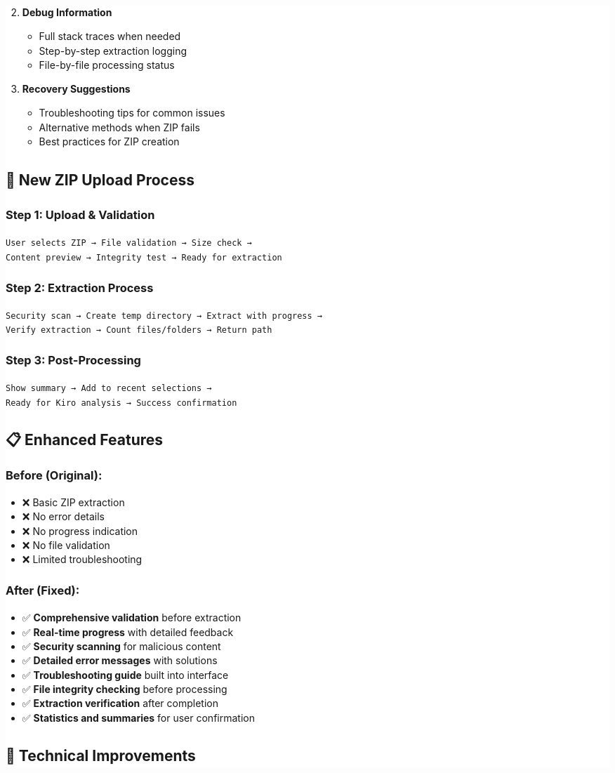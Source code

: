 2. **Debug Information**
   - Full stack traces when needed
   - Step-by-step extraction logging
   - File-by-file processing status

3. **Recovery Suggestions**
   - Troubleshooting tips for common issues
   - Alternative methods when ZIP fails
   - Best practices for ZIP creation

## 🚀 **New ZIP Upload Process**

### **Step 1: Upload & Validation**
```
User selects ZIP → File validation → Size check → 
Content preview → Integrity test → Ready for extraction
```

### **Step 2: Extraction Process**
```
Security scan → Create temp directory → Extract with progress → 
Verify extraction → Count files/folders → Return path
```

### **Step 3: Post-Processing**
```
Show summary → Add to recent selections → 
Ready for Kiro analysis → Success confirmation
```

## 📋 **Enhanced Features**

### **Before (Original):**
- ❌ Basic ZIP extraction
- ❌ No error details
- ❌ No progress indication
- ❌ No file validation
- ❌ Limited troubleshooting

### **After (Fixed):**
- ✅ **Comprehensive validation** before extraction
- ✅ **Real-time progress** with detailed feedback
- ✅ **Security scanning** for malicious content
- ✅ **Detailed error messages** with solutions
- ✅ **Troubleshooting guide** built into interface
- ✅ **File integrity checking** before processing
- ✅ **Extraction verification** after completion
- ✅ **Statistics and summaries** for user confirmation

## 🔧 **Technical Improvements**
